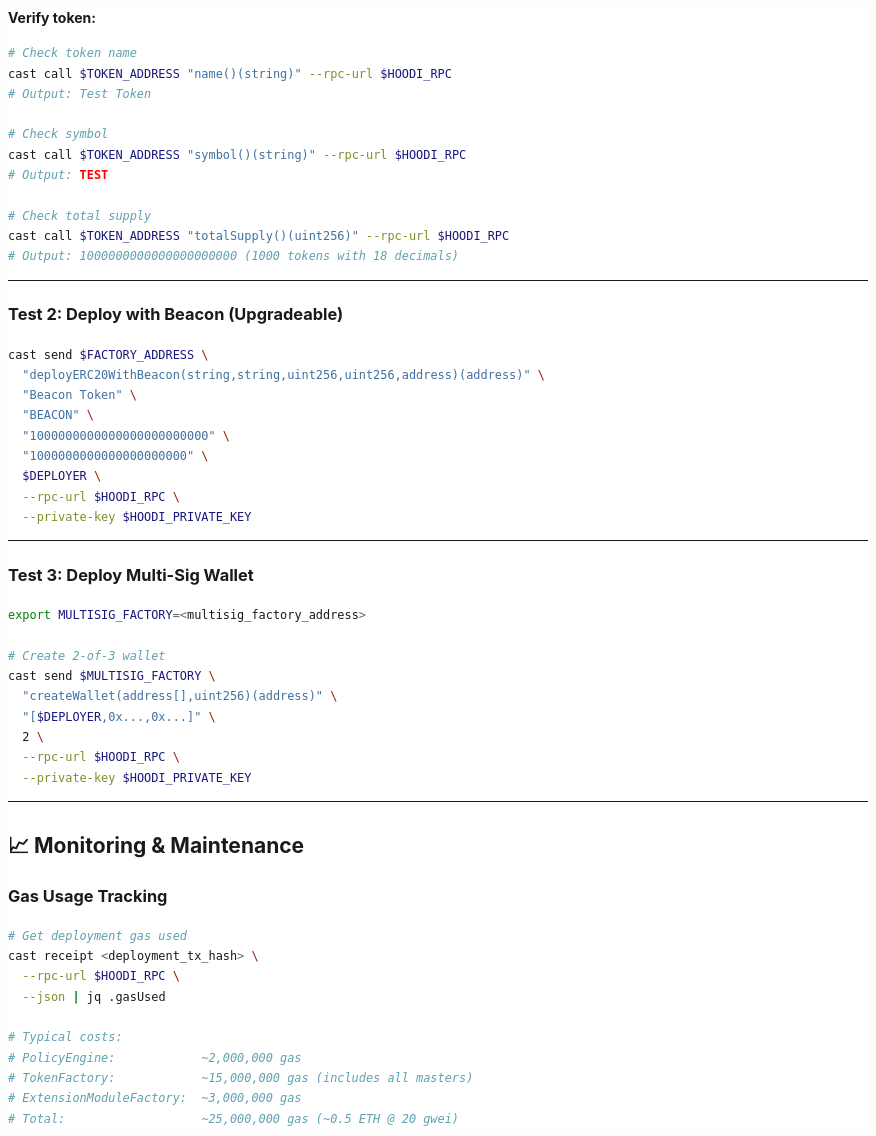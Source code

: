 **Verify token:**
```bash
# Check token name
cast call $TOKEN_ADDRESS "name()(string)" --rpc-url $HOODI_RPC
# Output: Test Token

# Check symbol
cast call $TOKEN_ADDRESS "symbol()(string)" --rpc-url $HOODI_RPC
# Output: TEST

# Check total supply
cast call $TOKEN_ADDRESS "totalSupply()(uint256)" --rpc-url $HOODI_RPC
# Output: 1000000000000000000000 (1000 tokens with 18 decimals)
```

---

### Test 2: Deploy with Beacon (Upgradeable)

```bash
cast send $FACTORY_ADDRESS \
  "deployERC20WithBeacon(string,string,uint256,uint256,address)(address)" \
  "Beacon Token" \
  "BEACON" \
  "1000000000000000000000000" \
  "1000000000000000000000" \
  $DEPLOYER \
  --rpc-url $HOODI_RPC \
  --private-key $HOODI_PRIVATE_KEY
```

---

### Test 3: Deploy Multi-Sig Wallet

```bash
export MULTISIG_FACTORY=<multisig_factory_address>

# Create 2-of-3 wallet
cast send $MULTISIG_FACTORY \
  "createWallet(address[],uint256)(address)" \
  "[$DEPLOYER,0x...,0x...]" \
  2 \
  --rpc-url $HOODI_RPC \
  --private-key $HOODI_PRIVATE_KEY
```

---

## 📈 Monitoring & Maintenance

### Gas Usage Tracking
```bash
# Get deployment gas used
cast receipt <deployment_tx_hash> \
  --rpc-url $HOODI_RPC \
  --json | jq .gasUsed

# Typical costs:
# PolicyEngine:            ~2,000,000 gas
# TokenFactory:            ~15,000,000 gas (includes all masters)
# ExtensionModuleFactory:  ~3,000,000 gas
# Total:                   ~25,000,000 gas (~0.5 ETH @ 20 gwei)
```
